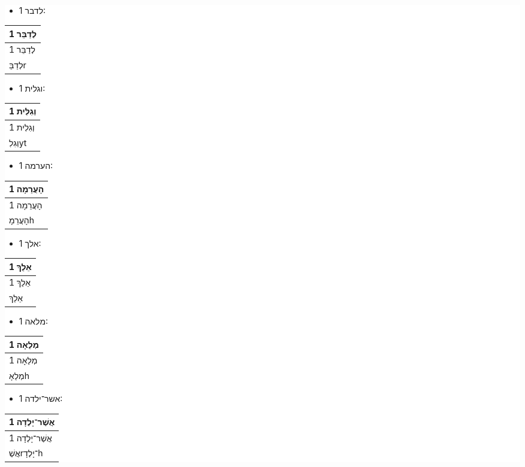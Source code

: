  * לדבר 1: 

|לְדַבֵּר 1|
|-|
|לְדַבֵּר 1|
|לְדַבֵּr|

 * וגלית 1: 

|וְגִלִּית 1|
|-|
|וְגִלִית 1|
|וְגִלִyt|

 * הערמה 1: 

|הָעֲרֵמָה 1|
|-|
|הָעֲרֵמָה 1|
|הָעֲרֵמָh|

 * אלך 1: 

|אֵלֵךְ 1|
|-|
|אֵלֵךְ 1|
|אֵלֵךְ|

 * מלאה 1: 

|מְלֵאָה 1|
|-|
|מְלֵאָה 1|
|מְלֵאָh|

 * אשר־ילדה 1: 

|אֲשֶׁר־יָלְדָה 1|
|-|
|אֲשֶׁר־יָלְדָה 1|
|אֲשֶׁr־יָלְדָh|
